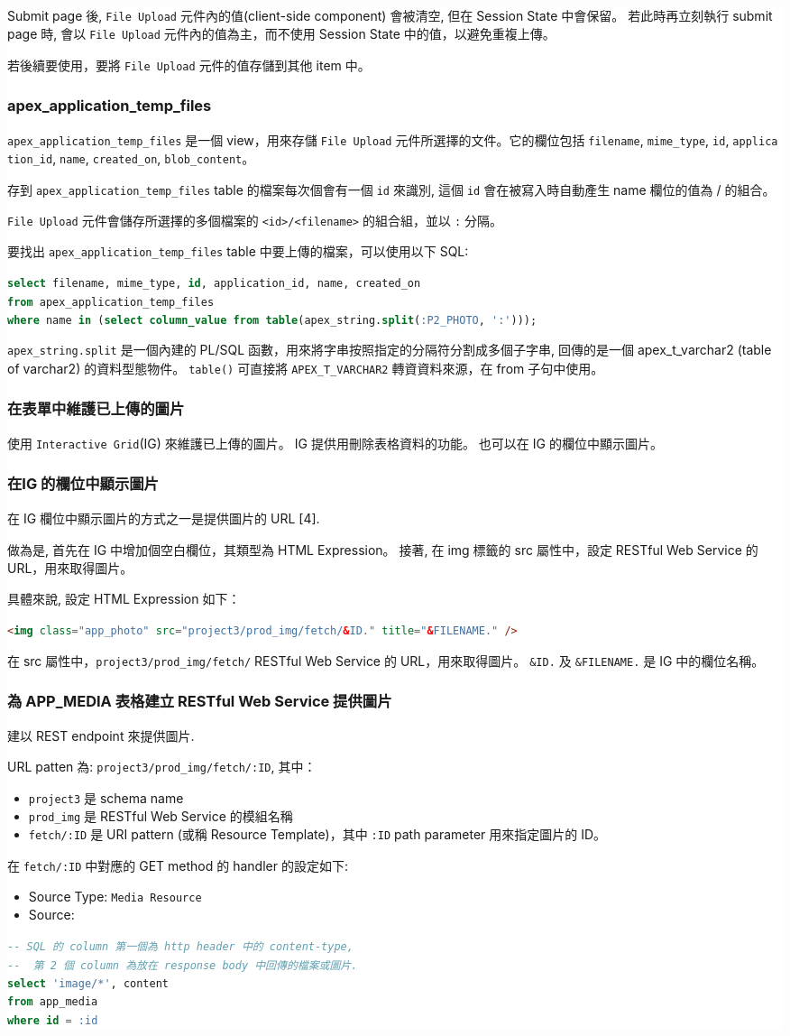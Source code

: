 Submit page 後, `File Upload` 元件內的值(client-side component) 會被清空, 但在 Session State 中會保留。
若此時再立刻執行 submit page 時, 會以 `File Upload` 元件內的值為主，而不使用 Session State 中的值，以避免重複上傳。

若後續要使用，要將 `File Upload` 元件的值存儲到其他 item 中。


### apex_application_temp_files 

`apex_application_temp_files` 是一個 view，用來存儲 `File Upload` 元件所選擇的文件。它的欄位包括 `filename`, `mime_type`, `id`, `application_id`, `name`, `created_on`, `blob_content`。

存到 `apex_application_temp_files` table 的檔案每次個會有一個 `id` 來識別, 這個 `id` 會在被寫入時自動產生
name 欄位的值為 <id>/<filename> 的組合。

`File Upload` 元件會儲存所選擇的多個檔案的 `<id>/<filename>` 的組合組，並以 `:` 分隔。

要找出 `apex_application_temp_files` table 中要上傳的檔案，可以使用以下 SQL:

```sql
select filename, mime_type, id, application_id, name, created_on
from apex_application_temp_files
where name in (select column_value from table(apex_string.split(:P2_PHOTO, ':')));
```

`apex_string.split` 是一個內建的 PL/SQL 函數，用來將字串按照指定的分隔符分割成多個子字串, 回傳的是一個 apex_t_varchar2 (table of varchar2) 的資料型態物件。 
`table()` 可直接將 `APEX_T_VARCHAR2` 轉資資料來源，在 from 子句中使用。

### 在表單中維護已上傳的圖片

使用 `Interactive Grid`(IG) 來維護已上傳的圖片。 
IG 提供用刪除表格資料的功能。
也可以在 IG 的欄位中顯示圖片。

### 在IG 的欄位中顯示圖片

在 IG 欄位中顯示圖片的方式之一是提供圖片的 URL [4]. 

做為是, 首先在 IG 中增加個空白欄位，其類型為 HTML Expression。
接著, 在 img 標籤的 src 屬性中，設定 RESTful Web Service 的 URL，用來取得圖片。

具體來說, 設定 HTML Expression 如下：
```html
<img class="app_photo" src="project3/prod_img/fetch/&ID." title="&FILENAME." />
```
在 src 屬性中，`project3/prod_img/fetch/`  RESTful Web Service 的 URL，用來取得圖片。
`&ID.` 及 `&FILENAME.` 是 IG 中的欄位名稱。

### 為 APP_MEDIA 表格建立 RESTful Web Service 提供圖片

建以 REST endpoint 來提供圖片. 

URL patten 為: `project3/prod_img/fetch/:ID`, 其中：
- `project3` 是 schema name
- `prod_img` 是 RESTful Web Service 的模組名稱
- `fetch/:ID` 是 URI pattern (或稱 Resource Template)，其中 `:ID` path parameter 用來指定圖片的 ID。

在 `fetch/:ID` 中對應的 GET method 的 handler 的設定如下:
- Source Type: `Media Resource`
- Source:
```sql
-- SQL 的 column 第一個為 http header 中的 content-type, 
--  第 2 個 column 為放在 response body 中回傳的檔案或圖片.
select 'image/*', content
from app_media
where id = :id
```

